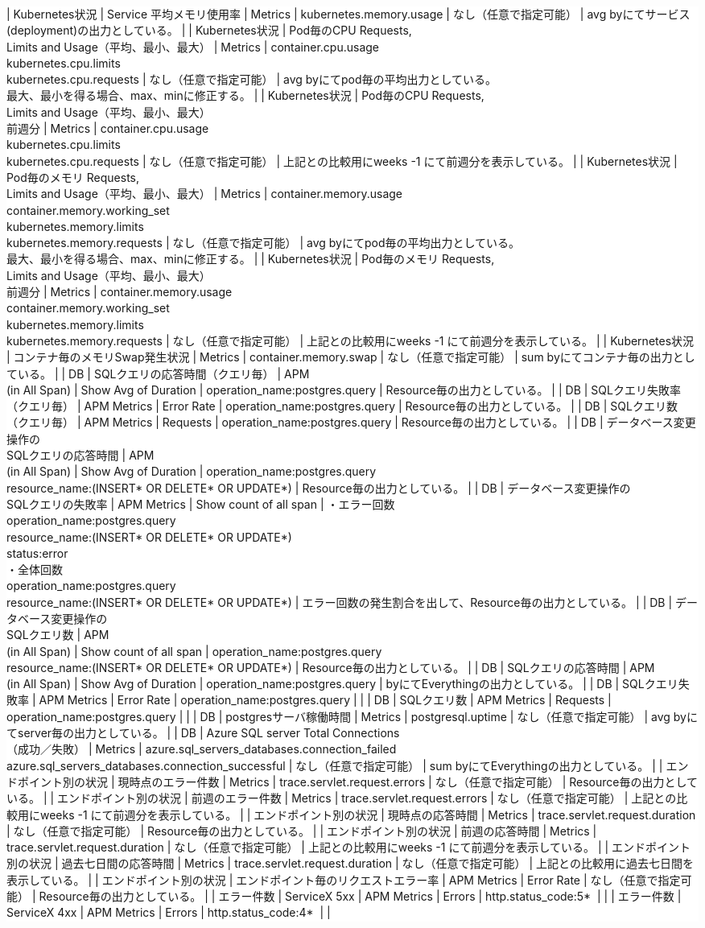 | Kubernetes状況 | Service 平均メモリ使用率 | Metrics | kubernetes.memory.usage | なし（任意で指定可能） | avg byにてサービス(deployment)の出力としている。 |
| Kubernetes状況 | Pod毎のCPU Requests, <br>Limits and Usage（平均、最小、最大） | Metrics | container.cpu.usage<br>kubernetes.cpu.limits<br>kubernetes.cpu.requests | なし（任意で指定可能） | avg byにてpod毎の平均出力としている。<br>最大、最小を得る場合、max、minに修正する。 |
| Kubernetes状況 | Pod毎のCPU Requests, <br>Limits and Usage（平均、最小、最大）<br>前週分 | Metrics | container.cpu.usage<br>kubernetes.cpu.limits<br>kubernetes.cpu.requests | なし（任意で指定可能） | 上記との比較用にweeks -1 にて前週分を表示している。 |
| Kubernetes状況 | Pod毎のメモリ Requests, <br>Limits and Usage（平均、最小、最大） | Metrics | container.memory.usage<br>container.memory.working\_set<br>kubernetes.memory.limits<br>kubernetes.memory.requests | なし（任意で指定可能） | avg byにてpod毎の平均出力としている。<br>最大、最小を得る場合、max、minに修正する。 |
| Kubernetes状況 | Pod毎のメモリ Requests, <br>Limits and Usage（平均、最小、最大）<br>前週分 | Metrics | container.memory.usage<br>container.memory.working\_set<br>kubernetes.memory.limits<br>kubernetes.memory.requests | なし（任意で指定可能） | 上記との比較用にweeks -1 にて前週分を表示している。 |
| Kubernetes状況 | コンテナ毎のメモリSwap発生状況 | Metrics | container.memory.swap | なし（任意で指定可能） | sum byにてコンテナ毎の出力としている。 |
| DB | SQLクエリの応答時間（クエリ毎） | APM<br>(in All Span) | Show Avg of Duration | operation\_name:postgres.query | Resource毎の出力としている。 |
| DB | SQLクエリ失敗率（クエリ毎） | APM Metrics | Error Rate | operation\_name:postgres.query | Resource毎の出力としている。 |
| DB | SQLクエリ数（クエリ毎） | APM Metrics | Requests | operation\_name:postgres.query | Resource毎の出力としている。 |
| DB | データベース変更操作の<br>SQLクエリの応答時間 | APM<br>(in All Span) | Show Avg of Duration | operation\_name:postgres.query<br>resource\_name:(INSERT\* OR DELETE\* OR UPDATE\*) | Resource毎の出力としている。 |
| DB | データベース変更操作の<br>SQLクエリの失敗率 | APM Metrics | Show count of all span | ・エラー回数<br>operation\_name:postgres.query<br>resource\_name:(INSERT\* OR DELETE\* OR UPDATE\*)<br>status:error<br>・全体回数<br>operation\_name:postgres.query<br>resource\_name:(INSERT\* OR DELETE\* OR UPDATE\*) | エラー回数の発生割合を出して、Resource毎の出力としている。 |
| DB | データベース変更操作の<br>SQLクエリ数 | APM<br>(in All Span) | Show count of all span | operation\_name:postgres.query<br>resource\_name:(INSERT\* OR DELETE\* OR UPDATE\*) | Resource毎の出力としている。 |
| DB | SQLクエリの応答時間 | APM<br>(in All Span) | Show Avg of Duration | operation\_name:postgres.query | byにてEverythingの出力としている。 |
| DB | SQLクエリ失敗率 | APM Metrics | Error Rate | operation\_name:postgres.query |  |
| DB | SQLクエリ数 | APM Metrics | Requests | operation\_name:postgres.query |  |
| DB | postgresサーバ稼働時間 | Metrics | postgresql.uptime | なし（任意で指定可能） | avg byにてserver毎の出力としている。 |
| DB | Azure SQL server Total Connections<br>（成功／失敗） | Metrics | azure.sql\_servers\_databases.connection\_failed<br>azure.sql\_servers\_databases.connection\_successful | なし（任意で指定可能） | sum byにてEverythingの出力としている。 |
| エンドポイント別の状況 | 現時点のエラー件数 | Metrics | trace.servlet.request.errors | なし（任意で指定可能） | Resource毎の出力としている。 |
| エンドポイント別の状況 | 前週のエラー件数 | Metrics | trace.servlet.request.errors | なし（任意で指定可能） | 上記との比較用にweeks -1 にて前週分を表示している。 |
| エンドポイント別の状況 | 現時点の応答時間 | Metrics | trace.servlet.request.duration | なし（任意で指定可能） | Resource毎の出力としている。 |
| エンドポイント別の状況 | 前週の応答時間 | Metrics | trace.servlet.request.duration | なし（任意で指定可能） | 上記との比較用にweeks -1 にて前週分を表示している。 |
| エンドポイント別の状況 | 過去七日間の応答時間 | Metrics | trace.servlet.request.duration | なし（任意で指定可能） | 上記との比較用に過去七日間を表示している。 |
| エンドポイント別の状況 | エンドポイント毎のリクエストエラー率 | APM Metrics | Error Rate | なし（任意で指定可能） | Resource毎の出力としている。 |
| エラー件数 | ServiceX 5xx | APM Metrics | Errors | http.status\_code:5\*  |  |
| エラー件数 | ServiceX 4xx | APM Metrics | Errors | http.status\_code:4\*  |  |
